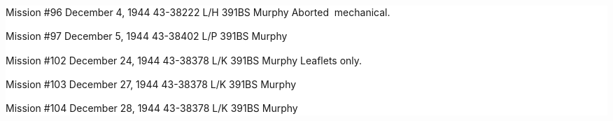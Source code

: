 Mission #96 December 4, 1944 43-38222 L/H 391BS
Murphy Aborted  mechanical.

Mission #97 December 5, 1944 43-38402 L/P 391BS Murphy

Mission #102 December 24, 1944 43-38378 L/K 391BS
Murphy Leaflets only.

Mission #103 December 27, 1944 43-38378 L/K 391BS Murphy

Mission #104 December 28, 1944 43-38378 L/K 391BS Murphy




